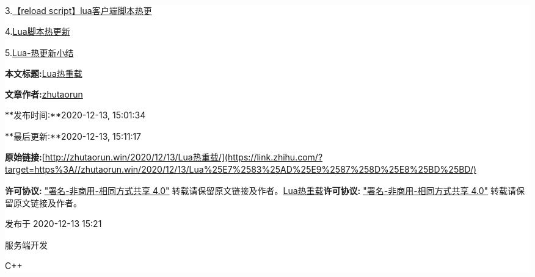 3.[【reload script】lua客户端脚本热更](https://link.zhihu.com/?target=https%3A//blog.csdn.net/u013040497/article/details/86424000)

4.[Lua脚本热更新](https://link.zhihu.com/?target=https%3A//www.jianshu.com/p/015c41bfb7d0)

5.[Lua-热更新小结](https://link.zhihu.com/?target=https%3A//github.com/tickbh/td_rlua/wiki/Lua-%25E7%2583%25AD%25E6%259B%25B4%25E6%2596%25B0%25E5%25B0%258F%25E7%25BB%2593)



**本文标题:**[Lua热重载](https://link.zhihu.com/?target=https%3A//zhutaorun.win/2020/12/13/Lua%25E7%2583%25AD%25E9%2587%258D%25E8%25BD%25BD/)

**文章作者:**[zhutaorun](https://link.zhihu.com/?target=https%3A//zhutaorun.win/)

**发布时间:**2020-12-13, 15:01:34

**最后更新:**2020-12-13, 15:11:17

**原始链接:**[http://zhutaorun.win/2020/12/13/Lua热重载/](https://link.zhihu.com/?target=https%3A//zhutaorun.win/2020/12/13/Lua%25E7%2583%25AD%25E9%2587%258D%25E8%25BD%25BD/)

**许可协议:** ["署名-非商用-相同方式共享 4.0"](https://link.zhihu.com/?target=http%3A//creativecommons.org/licenses/by-nc-sa/4.0/) 转载请保留原文链接及作者。[Lua热重载](https://link.zhihu.com/?target=http%3A//zhutaorun.win/2020/12/13/Lua%25E7%2583%25AD%25E9%2587%258D%25E8%25BD%25BD/)**许可协议:** ["署名-非商用-相同方式共享 4.0"](https://link.zhihu.com/?target=http%3A//creativecommons.org/licenses/by-nc-sa/4.0/) 转载请保留原文链接及作者。

发布于 2020-12-13 15:21

服务端开发

C++